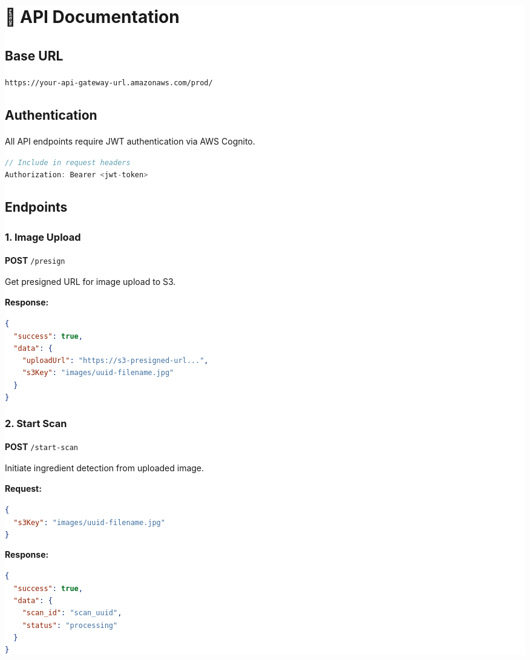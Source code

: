 # 📡 API Documentation

## Base URL
```
https://your-api-gateway-url.amazonaws.com/prod/
```

## Authentication
All API endpoints require JWT authentication via AWS Cognito.

```javascript
// Include in request headers
Authorization: Bearer <jwt-token>
```

## Endpoints

### 1. Image Upload
**POST** `/presign`

Get presigned URL for image upload to S3.

**Response:**
```json
{
  "success": true,
  "data": {
    "uploadUrl": "https://s3-presigned-url...",
    "s3Key": "images/uuid-filename.jpg"
  }
}
```

### 2. Start Scan
**POST** `/start-scan`

Initiate ingredient detection from uploaded image.

**Request:**
```json
{
  "s3Key": "images/uuid-filename.jpg"
}
```

**Response:**
```json
{
  "success": true,
  "data": {
    "scan_id": "scan_uuid",
    "status": "processing"
  }
}
```

